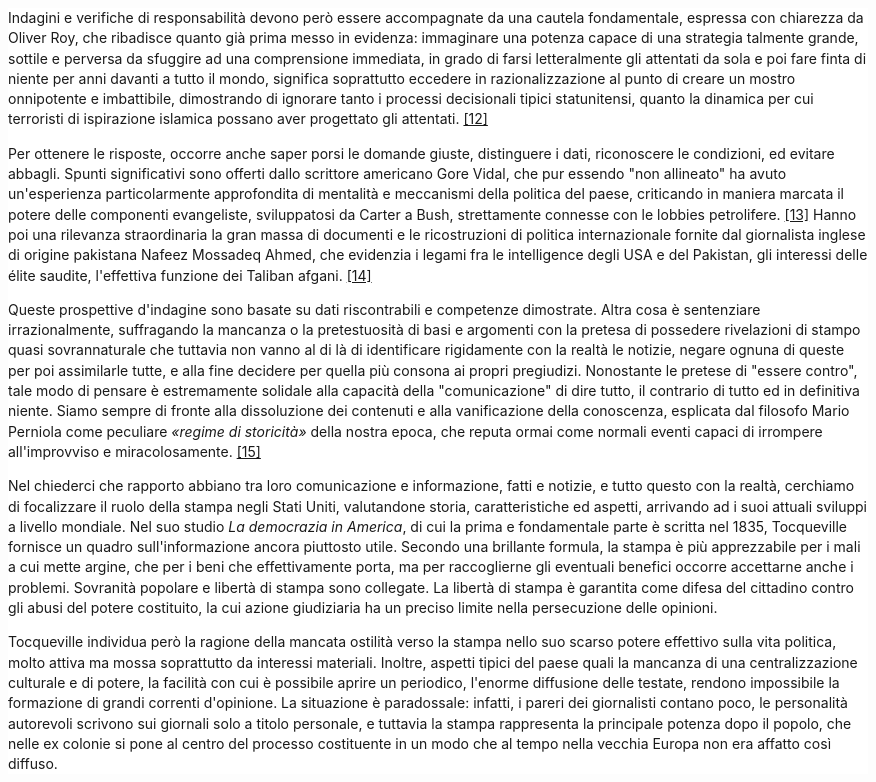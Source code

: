 Indagini e verifiche di responsabilità devono però essere accompagnate da una cautela fondamentale, espressa con chiarezza da Oliver Roy, che ribadisce quanto già prima messo in evidenza: immaginare una potenza capace di una strategia talmente grande, sottile e perversa da sfuggire ad una comprensione immediata, in grado di farsi letteralmente gli attentati da sola e poi fare finta di niente per anni davanti a tutto il mondo, significa soprattutto eccedere in razionalizzazione al punto di creare un mostro onnipotente e imbattibile, dimostrando di ignorare tanto i processi decisionali tipici statunitensi, quanto la dinamica per cui terroristi di ispirazione islamica possano aver progettato gli attentati. [\[12\]](http://www.claudiocomandini.net/undici-volte-11-settembre/#_ftn12)

Per ottenere le risposte, occorre anche saper porsi le domande giuste, distinguere i dati, riconoscere le condizioni, ed evitare abbagli. Spunti significativi sono offerti dallo scrittore americano Gore Vidal, che pur essendo "non allineato" ha avuto un'esperienza particolarmente approfondita di mentalità e meccanismi della politica del paese, criticando in maniera marcata il potere delle componenti evangeliste, sviluppatosi da Carter a Bush, strettamente connesse con le lobbies petrolifere. [\[13\]](http://www.claudiocomandini.net/undici-volte-11-settembre/#_ftn13) Hanno poi una rilevanza straordinaria la gran massa di documenti e le ricostruzioni di politica internazionale fornite dal giornalista inglese di origine pakistana Nafeez Mossadeq Ahmed, che evidenzia i legami fra le intelligence degli USA e del Pakistan, gli interessi delle élite saudite, l'effettiva funzione dei Taliban afgani. [\[14\]](http://www.claudiocomandini.net/undici-volte-11-settembre/#_ftn14)

Queste prospettive d'indagine sono basate su dati riscontrabili e competenze dimostrate. Altra cosa è sentenziare irrazionalmente, suffragando la mancanza o la pretestuosità di basi e argomenti con la pretesa di possedere rivelazioni di stampo quasi sovrannaturale che tuttavia non vanno al di là di identificare rigidamente con la realtà le notizie, negare ognuna di queste per poi assimilarle tutte, e alla fine decidere per quella più consona ai propri pregiudizi. Nonostante le pretese di "essere contro", tale modo di pensare è estremamente solidale alla capacità della "comunicazione" di dire tutto, il contrario di tutto ed in definitiva niente. Siamo sempre di fronte alla dissoluzione dei contenuti e alla vanificazione della conoscenza, esplicata dal filosofo Mario Perniola come peculiare *«regime di storicità»* della nostra epoca, che reputa ormai come normali eventi capaci di irrompere all'improvviso e miracolosamente. [\[15\]](http://www.claudiocomandini.net/undici-volte-11-settembre/#_ftn15)

Nel chiederci che rapporto abbiano tra loro comunicazione e informazione, fatti e notizie, e tutto questo con la realtà, cerchiamo di focalizzare il ruolo della stampa negli Stati Uniti, valutandone storia, caratteristiche ed aspetti, arrivando ad i suoi attuali sviluppi a livello mondiale. Nel suo studio *La democrazia in America*, di cui la prima e fondamentale parte è scritta nel 1835, Tocqueville fornisce un quadro sull'informazione ancora piuttosto utile. Secondo una brillante formula, la stampa è più apprezzabile per i mali a cui mette argine, che per i beni che effettivamente porta, ma per raccoglierne gli eventuali benefici occorre accettarne anche i problemi. Sovranità popolare e libertà di stampa sono collegate. La libertà di stampa è garantita come difesa del cittadino contro gli abusi del potere costituito, la cui azione giudiziaria ha un preciso limite nella persecuzione delle opinioni.

Tocqueville individua però la ragione della mancata ostilità verso la stampa nello suo scarso potere effettivo sulla vita politica, molto attiva ma mossa soprattutto da interessi materiali. Inoltre, aspetti tipici del paese quali la mancanza di una centralizzazione culturale e di potere, la facilità con cui è possibile aprire un periodico, l'enorme diffusione delle testate, rendono impossibile la formazione di grandi correnti d'opinione. La situazione è paradossale: infatti, i pareri dei giornalisti contano poco, le personalità autorevoli scrivono sui giornali solo a titolo personale, e tuttavia la stampa rappresenta la principale potenza dopo il popolo, che nelle ex colonie si pone al centro del processo costituente in un modo che al tempo nella vecchia Europa non era affatto così diffuso.
